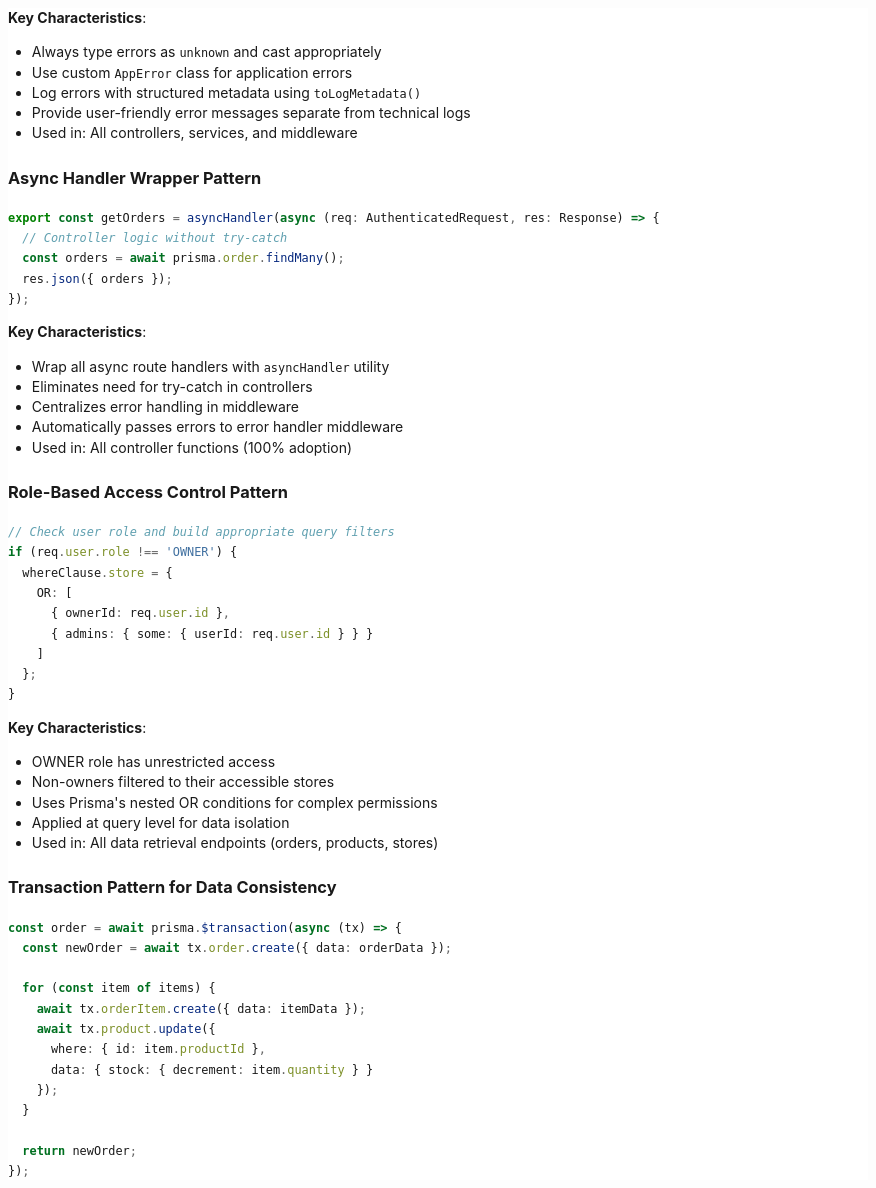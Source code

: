 **Key Characteristics**:
- Always type errors as `unknown` and cast appropriately
- Use custom `AppError` class for application errors
- Log errors with structured metadata using `toLogMetadata()`
- Provide user-friendly error messages separate from technical logs
- Used in: All controllers, services, and middleware

### Async Handler Wrapper Pattern
```typescript
export const getOrders = asyncHandler(async (req: AuthenticatedRequest, res: Response) => {
  // Controller logic without try-catch
  const orders = await prisma.order.findMany();
  res.json({ orders });
});
```

**Key Characteristics**:
- Wrap all async route handlers with `asyncHandler` utility
- Eliminates need for try-catch in controllers
- Centralizes error handling in middleware
- Automatically passes errors to error handler middleware
- Used in: All controller functions (100% adoption)

### Role-Based Access Control Pattern
```typescript
// Check user role and build appropriate query filters
if (req.user.role !== 'OWNER') {
  whereClause.store = {
    OR: [
      { ownerId: req.user.id },
      { admins: { some: { userId: req.user.id } } }
    ]
  };
}
```

**Key Characteristics**:
- OWNER role has unrestricted access
- Non-owners filtered to their accessible stores
- Uses Prisma's nested OR conditions for complex permissions
- Applied at query level for data isolation
- Used in: All data retrieval endpoints (orders, products, stores)

### Transaction Pattern for Data Consistency
```typescript
const order = await prisma.$transaction(async (tx) => {
  const newOrder = await tx.order.create({ data: orderData });
  
  for (const item of items) {
    await tx.orderItem.create({ data: itemData });
    await tx.product.update({ 
      where: { id: item.productId },
      data: { stock: { decrement: item.quantity } }
    });
  }
  
  return newOrder;
});
```
